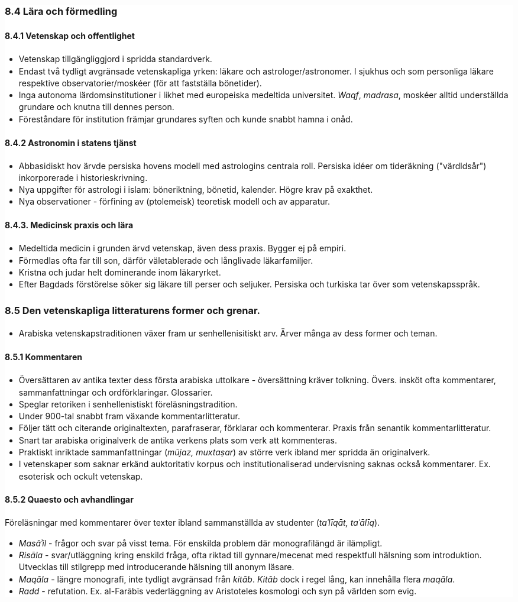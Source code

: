 ### 8.4 Lära och förmedling

#### 8.4.1 Vetenskap och offentlighet

- Vetenskap tillgängliggjord i spridda standardverk.
- Endast två tydligt avgränsade vetenskapliga yrken: läkare och astrologer/astronomer. I sjukhus och som personliga läkare respektive observatorier/moskéer (för att fastställa bönetider). 
- Inga autonoma lärdomsinstitutioner i likhet med europeiska medeltida universitet. *Waqf*, *madrasa*, moskéer alltid underställda grundare och knutna till dennes person.
- Föreståndare för institution främjar grundares syften och kunde snabbt hamna i onåd.

#### 8.4.2 Astronomin i statens tjänst

- Abbasidiskt hov ärvde persiska hovens modell med astrologins centrala roll. Persiska idéer om tideräkning ("värdldsår") inkorporerade i historieskrivning.
- Nya uppgifter för astrologi i islam: böneriktning, bönetid, kalender. Högre krav på exakthet.
- Nya observationer - förfining av (ptolemeisk) teoretisk modell och av apparatur. 

#### 8.4.3. Medicinsk praxis och lära

- Medeltida medicin i grunden ärvd vetenskap, även dess praxis. Bygger ej på empiri.
- Förmedlas ofta far till son, därför väletablerade och långlivade läkarfamiljer.
- Kristna och judar helt dominerande inom läkaryrket.
- Efter Bagdads förstörelse söker sig läkare till perser och seljuker. Persiska och turkiska tar över som vetenskapsspråk. 

### 8.5 Den vetenskapliga litteraturens former och grenar.

- Arabiska vetenskapstraditionen växer fram ur senhellenisitiskt arv. Ärver många av dess former och teman. 

#### 8.5.1 Kommentaren

- Översättaren av antika texter dess första arabiska uttolkare - översättning kräver tolkning. Övers. insköt ofta kommentarer, sammanfattningar och ordförklaringar. Glossarier. 
- Speglar retoriken i senhellenistiskt föreläsningstradition.
- Under 900-tal snabbt fram växande kommentarlitteratur.
- Följer tätt och citerande originaltexten, parafraserar, förklarar och kommenterar. Praxis från senantik kommentarlitteratur.
- Snart tar arabiska originalverk de antika verkens plats som verk att kommenteras. 
- Praktiskt inriktade sammanfattningar (*mūjaz, muxtaṣar*) av större verk ibland mer spridda än originalverk.
- I vetenskaper som saknar erkänd auktoritativ korpus och institutionaliserad undervisning saknas också kommentarer. Ex. esoterisk och ockult vetenskap.

#### 8.5.2 Quaesto och avhandlingar

Föreläsningar med kommentarer över texter ibland sammanställda av studenter (*taʿlīqāt, taʿālīq*).

- *Masāʾil* - frågor och svar på visst tema. För enskilda problem där monografilängd är ilämpligt.
- *Risāla* - svar/utläggning kring enskild fråga, ofta riktad till gynnare/mecenat med respektfull hälsning som introduktion. Utvecklas till stilgrepp med introducerande hälsning till anonym läsare.
- *Maqāla* - längre monografi, inte tydligt avgränsad från *kitāb*. *Kitāb* dock i regel lång, kan innehålla flera *maqāla*.
- *Radd* - refutation. Ex. al-Farābīs vederläggning av Aristoteles kosmologi och syn på världen som evig.
